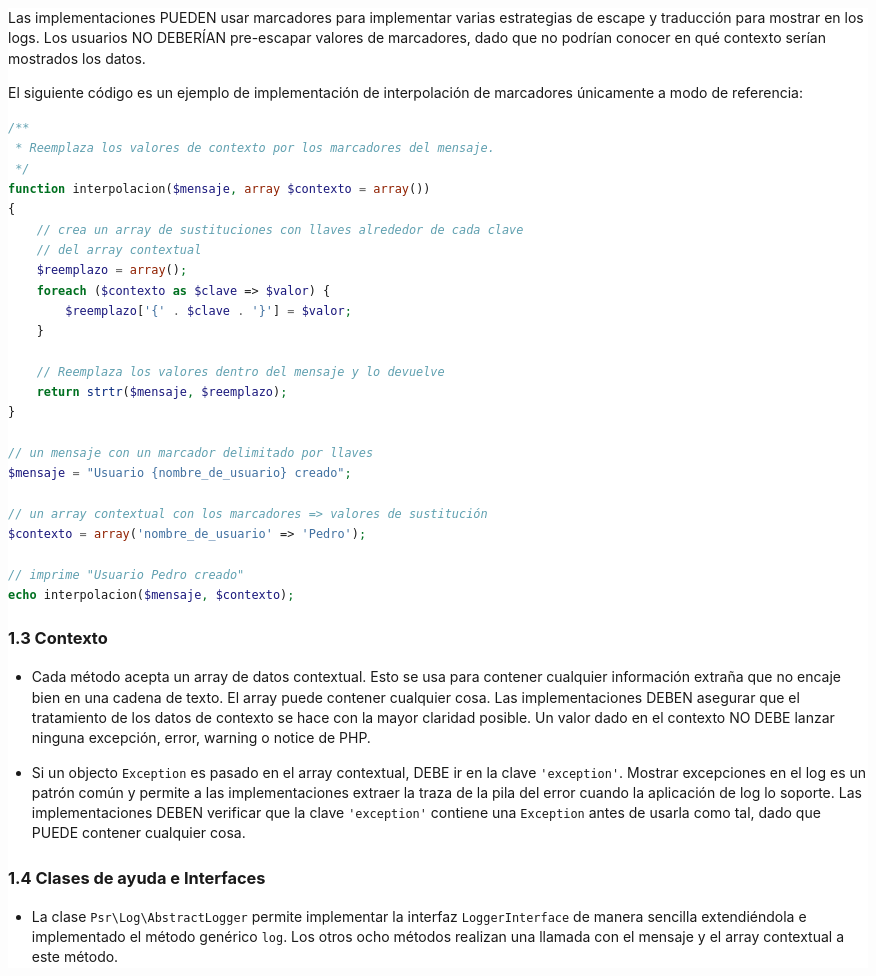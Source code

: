  Las implementaciones PUEDEN usar marcadores para implementar varias estrategias de escape y traducción para mostrar en los logs.
  Los usuarios NO DEBERÍAN pre-escapar valores de marcadores, dado que no podrían conocer en qué contexto serían mostrados los datos.

  El siguiente código es un ejemplo de implementación de interpolación de marcadores únicamente a modo de referencia:

  ~~~php
  /**
   * Reemplaza los valores de contexto por los marcadores del mensaje.
   */
  function interpolacion($mensaje, array $contexto = array())
  {
      // crea un array de sustituciones con llaves alrededor de cada clave
      // del array contextual
      $reemplazo = array();
      foreach ($contexto as $clave => $valor) {
          $reemplazo['{' . $clave . '}'] = $valor;
      }

      // Reemplaza los valores dentro del mensaje y lo devuelve
      return strtr($mensaje, $reemplazo);
  }

  // un mensaje con un marcador delimitado por llaves
  $mensaje = "Usuario {nombre_de_usuario} creado";

  // un array contextual con los marcadores => valores de sustitución
  $contexto = array('nombre_de_usuario' => 'Pedro');

  // imprime "Usuario Pedro creado"
  echo interpolacion($mensaje, $contexto);
  ~~~

### 1.3 Contexto

- Cada método acepta un array de datos contextual. Esto se usa para contener cualquier información extraña que no encaje bien en una cadena de texto. El array puede contener cualquier cosa. Las implementaciones DEBEN asegurar que el tratamiento de los datos de contexto se hace con la mayor claridad posible. Un valor dado en el contexto NO DEBE lanzar ninguna excepción, error, warning o notice de PHP.

- Si un objecto `Exception` es pasado en el array contextual, DEBE ir en la clave `'exception'`. Mostrar excepciones en el log es un patrón común y permite a las implementaciones extraer la traza de la pila del error cuando la aplicación de log lo soporte. Las implementaciones DEBEN verificar que la clave `'exception'` contiene una `Exception` antes de usarla como tal, dado que PUEDE contener cualquier cosa.

### 1.4 Clases de ayuda e Interfaces

- La clase `Psr\Log\AbstractLogger` permite implementar la interfaz `LoggerInterface` de manera sencilla extendiéndola e implementado el método genérico `log`. Los otros ocho métodos realizan una llamada con el mensaje y el array contextual a este método.


[RFC 2119]: http://tools.ietf.org/html/rfc2119
[RFC 5424]: http://tools.ietf.org/html/rfc5424
[^1]: Los términos expresados en inglés debug, info, notice, warning, error, critical, alert y emergency se traducen literalmente al español como depuración, información, nota, advertencia, error, crítico, alerta y emergencia respectivamente, e implican un nivel de gravedad de menor a mayor.